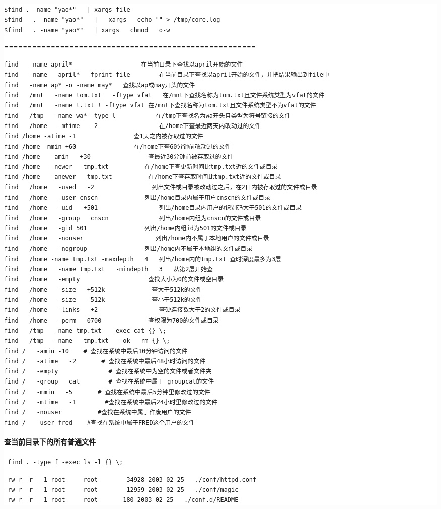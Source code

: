 ```
$find . -name "yao*"   | xargs file
$find   . -name "yao*"   |   xargs   echo "" > /tmp/core.log
$find   . -name "yao*"   | xargs   chmod   o-w
```
======================================================

```
find   -name april*                   在当前目录下查找以april开始的文件
find   -name   april*   fprint file        在当前目录下查找以april开始的文件，并把结果输出到file中
find   -name ap* -o -name may*   查找以ap或may开头的文件
find   /mnt   -name tom.txt   -ftype vfat   在/mnt下查找名称为tom.txt且文件系统类型为vfat的文件
find   /mnt   -name t.txt ! -ftype vfat 在/mnt下查找名称为tom.txt且文件系统类型不为vfat的文件
find   /tmp   -name wa* -type l           在/tmp下查找名为wa开头且类型为符号链接的文件
find   /home   -mtime   -2                 在/home下查最近两天内改动过的文件
find /home -atime -1                查1天之内被存取过的文件
find /home -mmin +60                在/home下查60分钟前改动过的文件
find /home   -amin   +30                查最近30分钟前被存取过的文件
find /home   -newer   tmp.txt          在/home下查更新时间比tmp.txt近的文件或目录
find /home   -anewer   tmp.txt          在/home下查存取时间比tmp.txt近的文件或目录
find   /home   -used   -2                列出文件或目录被改动过之后，在2日内被存取过的文件或目录
find   /home   -user cnscn             列出/home目录内属于用户cnscn的文件或目录
find   /home   -uid   +501                 列出/home目录内用户的识别码大于501的文件或目录
find   /home   -group   cnscn              列出/home内组为cnscn的文件或目录
find   /home   -gid 501                列出/home内组id为501的文件或目录
find   /home   -nouser                    列出/home内不属于本地用户的文件或目录
find   /home   -nogroup                列出/home内不属于本地组的文件或目录
find   /home -name tmp.txt -maxdepth   4   列出/home内的tmp.txt 查时深度最多为3层
find   /home   -name tmp.txt   -mindepth   3   从第2层开始查
find   /home   -empty                   查找大小为0的文件或空目录
find   /home   -size   +512k             查大于512k的文件
find   /home   -size   -512k             查小于512k的文件
find   /home   -links   +2                 查硬连接数大于2的文件或目录
find   /home   -perm   0700             查权限为700的文件或目录
find   /tmp   -name tmp.txt   -exec cat {} \;
find   /tmp   -name   tmp.txt   -ok   rm {} \;
find /   -amin -10    # 查找在系统中最后10分钟访问的文件
find /   -atime   -2       # 查找在系统中最后48小时访问的文件
find /   -empty              # 查找在系统中为空的文件或者文件夹
find /   -group   cat        # 查找在系统中属于 groupcat的文件
find /   -mmin   -5       # 查找在系统中最后5分钟里修改过的文件
find /   -mtime   -1        #查找在系统中最后24小时里修改过的文件
find /   -nouser          #查找在系统中属于作废用户的文件
find /   -user fred    #查找在系统中属于FRED这个用户的文件
```

#### 查当前目录下的所有普通文件 

```
 find . -type f -exec ls -l {} \; 
```
```
-rw-r--r-- 1 root     root        34928 2003-02-25   ./conf/httpd.conf 
-rw-r--r-- 1 root     root        12959 2003-02-25   ./conf/magic 
-rw-r--r-- 1 root     root       180 2003-02-25   ./conf.d/README 
```
